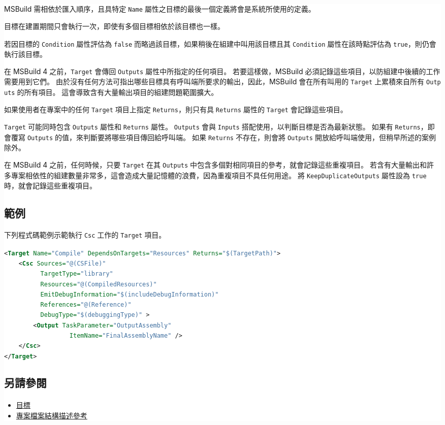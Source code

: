  MSBuild 需相依於匯入順序，且具特定 `Name` 屬性之目標的最後一個定義將會是系統所使用的定義。

 目標在建置期間只會執行一次，即使有多個目標相依於該目標也一樣。

 若因目標的 `Condition` 屬性評估為 `false` 而略過該目標，如果稍後在組建中叫用該目標且其 `Condition` 屬性在該時點評估為 `true`，則仍會執行該目標。

 在 MSBuild 4 之前，`Target` 會傳回 `Outputs` 屬性中所指定的任何項目。  若要這樣做，MSBuild 必須記錄這些項目，以防組建中後續的工作需要用到它們。 由於沒有任何方法可指出哪些目標具有呼叫端所要求的輸出，因此，MSBuild 會在所有叫用的 `Target` 上累積來自所有 `Outputs` 的所有項目。 這會導致含有大量輸出項目的組建問題範圍擴大。

 如果使用者在專案中的任何 `Target` 項目上指定 `Returns`，則只有具 `Returns` 屬性的 `Target` 會記錄這些項目。

 `Target` 可能同時包含 `Outputs` 屬性和 `Returns` 屬性。  `Outputs` 會與 `Inputs` 搭配使用，以判斷目標是否為最新狀態。 如果有 `Returns`，即會覆寫 `Outputs` 的值，來判斷要將哪些項目傳回給呼叫端。  如果 `Returns` 不存在，則會將 `Outputs` 開放給呼叫端使用，但稍早所述的案例除外。

 在 MSBuild 4 之前，任何時候，只要 `Target` 在其 `Outputs` 中包含多個對相同項目的參考，就會記錄這些重複項目。 若含有大量輸出和許多專案相依性的組建數量非常多，這會造成大量記憶體的浪費，因為重複項目不具任何用途。 將 `KeepDuplicateOutputs` 屬性設為 `true` 時，就會記錄這些重複項目。

## <a name="example"></a>範例
 下列程式碼範例示範執行 `Csc` 工作的 `Target` 項目。

```xml
<Target Name="Compile" DependsOnTargets="Resources" Returns="$(TargetPath)">
    <Csc Sources="@(CSFile)"
          TargetType="library"
          Resources="@(CompiledResources)"
          EmitDebugInformation="$(includeDebugInformation)"
          References="@(Reference)"
          DebugType="$(debuggingType)" >
        <Output TaskParameter="OutputAssembly"
                  ItemName="FinalAssemblyName" />
    </Csc>
</Target>
```

## <a name="see-also"></a>另請參閱
- [目標](../msbuild/msbuild-targets.md)
- [專案檔案結構描述參考](../msbuild/msbuild-project-file-schema-reference.md)
